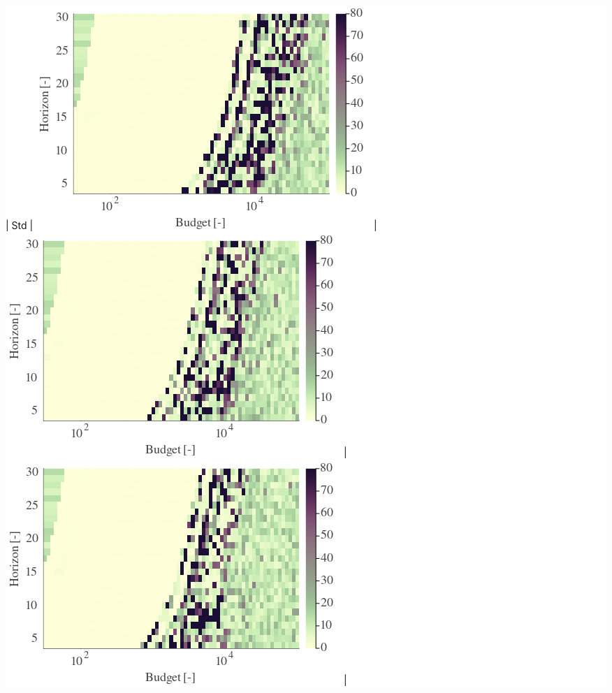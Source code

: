 | Std | ![](fig/sp_AO/std_g_0.65_cp_512.png) | ![](fig/sp_AO/std_g_0.7_cp_512.png) | ![](fig/sp_AO/std_g_0.75_cp_512.png) | 
